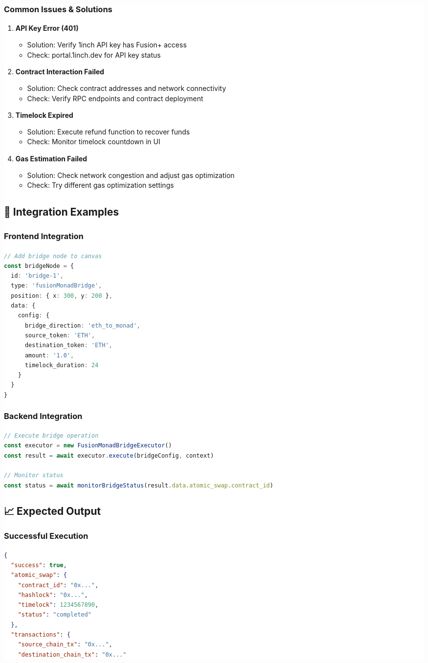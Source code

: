 ### Common Issues & Solutions

1. **API Key Error (401)**
   - Solution: Verify 1inch API key has Fusion+ access
   - Check: portal.1inch.dev for API key status

2. **Contract Interaction Failed**
   - Solution: Check contract addresses and network connectivity
   - Check: Verify RPC endpoints and contract deployment

3. **Timelock Expired**
   - Solution: Execute refund function to recover funds
   - Check: Monitor timelock countdown in UI

4. **Gas Estimation Failed**
   - Solution: Check network congestion and adjust gas optimization
   - Check: Try different gas optimization settings

## 🔄 Integration Examples

### Frontend Integration
```typescript
// Add bridge node to canvas
const bridgeNode = {
  id: 'bridge-1',
  type: 'fusionMonadBridge',
  position: { x: 300, y: 200 },
  data: {
    config: {
      bridge_direction: 'eth_to_monad',
      source_token: 'ETH',
      destination_token: 'ETH',
      amount: '1.0',
      timelock_duration: 24
    }
  }
}
```

### Backend Integration
```typescript
// Execute bridge operation
const executor = new FusionMonadBridgeExecutor()
const result = await executor.execute(bridgeConfig, context)

// Monitor status
const status = await monitorBridgeStatus(result.data.atomic_swap.contract_id)
```

## 📈 Expected Output

### Successful Execution
```json
{
  "success": true,
  "atomic_swap": {
    "contract_id": "0x...",
    "hashlock": "0x...",
    "timelock": 1234567890,
    "status": "completed"
  },
  "transactions": {
    "source_chain_tx": "0x...",
    "destination_chain_tx": "0x..."
```